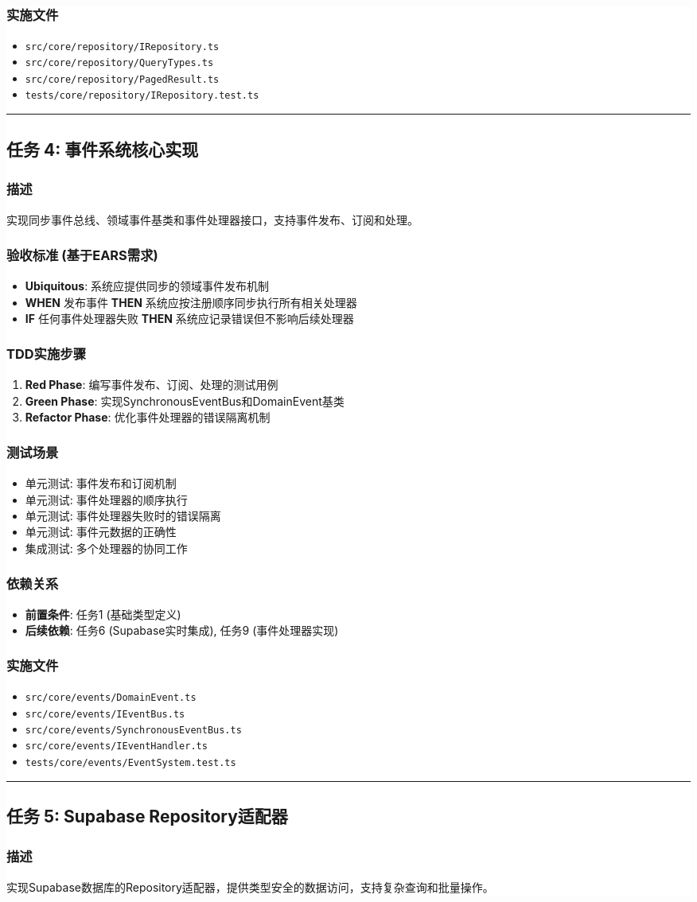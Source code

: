 ### 实施文件
- `src/core/repository/IRepository.ts`
- `src/core/repository/QueryTypes.ts`
- `src/core/repository/PagedResult.ts`
- `tests/core/repository/IRepository.test.ts`

---

## 任务 4: 事件系统核心实现

### 描述
实现同步事件总线、领域事件基类和事件处理器接口，支持事件发布、订阅和处理。

### 验收标准 (基于EARS需求)
- **Ubiquitous**: 系统应提供同步的领域事件发布机制
- **WHEN** 发布事件 **THEN** 系统应按注册顺序同步执行所有相关处理器
- **IF** 任何事件处理器失败 **THEN** 系统应记录错误但不影响后续处理器

### TDD实施步骤
1. **Red Phase**: 编写事件发布、订阅、处理的测试用例
2. **Green Phase**: 实现SynchronousEventBus和DomainEvent基类
3. **Refactor Phase**: 优化事件处理器的错误隔离机制

### 测试场景
- 单元测试: 事件发布和订阅机制
- 单元测试: 事件处理器的顺序执行
- 单元测试: 事件处理器失败时的错误隔离
- 单元测试: 事件元数据的正确性
- 集成测试: 多个处理器的协同工作

### 依赖关系
- **前置条件**: 任务1 (基础类型定义)
- **后续依赖**: 任务6 (Supabase实时集成), 任务9 (事件处理器实现)

### 实施文件
- `src/core/events/DomainEvent.ts`
- `src/core/events/IEventBus.ts`
- `src/core/events/SynchronousEventBus.ts`
- `src/core/events/IEventHandler.ts`
- `tests/core/events/EventSystem.test.ts`

---

## 任务 5: Supabase Repository适配器

### 描述
实现Supabase数据库的Repository适配器，提供类型安全的数据访问，支持复杂查询和批量操作。
